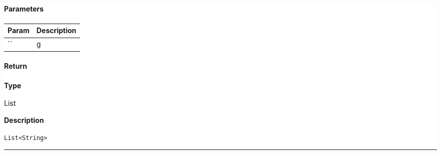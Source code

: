 #### Parameters
|Param|Description|
|-----|-----------|
|`` | g |

#### Return

**Type**

List<String>

**Description**

`List<String>`

---
